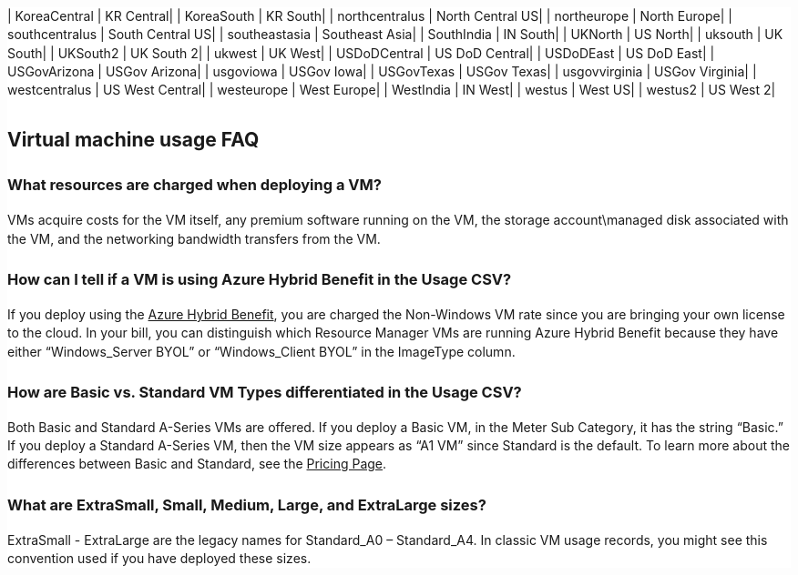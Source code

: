 | KoreaCentral | KR Central|
| KoreaSouth | KR South|
| northcentralus | North Central US|
| northeurope | North Europe|
| southcentralus | South Central US|
| southeastasia | Southeast Asia|
| SouthIndia | IN South|
| UKNorth | US North|
| uksouth | UK South|
| UKSouth2 | UK South 2|
| ukwest | UK West|
| USDoDCentral | US DoD Central|
| USDoDEast | US DoD East|
| USGovArizona | USGov Arizona|
| usgoviowa | USGov Iowa|
| USGovTexas | USGov Texas|
| usgovvirginia | USGov Virginia|
| westcentralus | US West Central|
| westeurope | West Europe|
| WestIndia | IN West|
| westus | West US|
| westus2 | US West 2|


## Virtual machine usage FAQ
### What resources are charged when deploying a VM?    
VMs acquire costs for the VM itself, any premium software running on the VM, the storage account\managed disk associated with the VM, and the networking bandwidth transfers from the VM.
### How can I tell if a VM is using Azure Hybrid Benefit in the Usage CSV?
If you deploy using the [Azure Hybrid Benefit](https://azure.microsoft.com/pricing/hybrid-benefit/), you are charged the Non-Windows VM rate since you are bringing your own license to the cloud. In your bill, you can distinguish which Resource Manager VMs are running Azure Hybrid Benefit because they have either “Windows\_Server BYOL” or “Windows\_Client BYOL” in the ImageType column.
### How are Basic vs. Standard VM Types differentiated in the Usage CSV?
Both Basic and Standard A-Series VMs are offered. If you deploy a Basic VM, in the Meter Sub Category, it has the string “Basic.” If you deploy a Standard A-Series VM, then the VM size appears as “A1 VM” since Standard is the default. To learn more about the differences between Basic and Standard, see the [Pricing Page](https://azure.microsoft.com/pricing/details/virtual-machines/).
### What are ExtraSmall, Small, Medium, Large, and ExtraLarge sizes?
ExtraSmall - ExtraLarge are the legacy names for Standard\_A0 – Standard\_A4. In classic VM usage records, you might see this convention used if you have deployed these sizes.